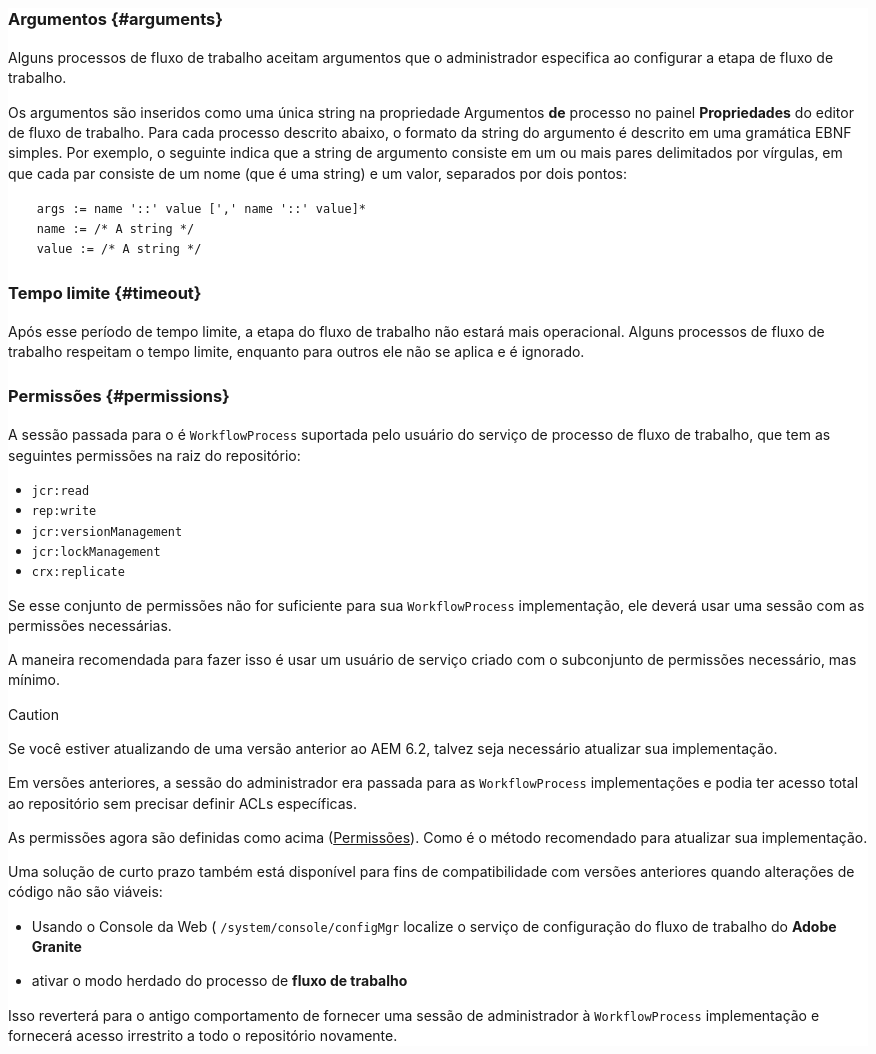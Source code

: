 ### Argumentos {#arguments}

Alguns processos de fluxo de trabalho aceitam argumentos que o administrador especifica ao configurar a etapa de fluxo de trabalho.

Os argumentos são inseridos como uma única string na propriedade Argumentos **de** processo no painel **Propriedades** do editor de fluxo de trabalho. Para cada processo descrito abaixo, o formato da string do argumento é descrito em uma gramática EBNF simples. Por exemplo, o seguinte indica que a string de argumento consiste em um ou mais pares delimitados por vírgulas, em que cada par consiste de um nome (que é uma string) e um valor, separados por dois pontos:

```
    args := name '::' value [',' name '::' value]*
    name := /* A string */
    value := /* A string */
```


### Tempo limite {#timeout}

Após esse período de tempo limite, a etapa do fluxo de trabalho não estará mais operacional. Alguns processos de fluxo de trabalho respeitam o tempo limite, enquanto para outros ele não se aplica e é ignorado.

### Permissões {#permissions}

A sessão passada para o é `WorkflowProcess` suportada pelo usuário do serviço de processo de fluxo de trabalho, que tem as seguintes permissões na raiz do repositório:

* `jcr:read`
* `rep:write`
* `jcr:versionManagement`
* `jcr:lockManagement`
* `crx:replicate`

Se esse conjunto de permissões não for suficiente para sua `WorkflowProcess` implementação, ele deverá usar uma sessão com as permissões necessárias.

A maneira recomendada para fazer isso é usar um usuário de serviço criado com o subconjunto de permissões necessário, mas mínimo.

>[!CAUTION]
>
>Se você estiver atualizando de uma versão anterior ao AEM 6.2, talvez seja necessário atualizar sua implementação.
>
>Em versões anteriores, a sessão do administrador era passada para as `WorkflowProcess` implementações e podia ter acesso total ao repositório sem precisar definir ACLs específicas.
>
>As permissões agora são definidas como acima ([Permissões](#permissions)). Como é o método recomendado para atualizar sua implementação.
>
>Uma solução de curto prazo também está disponível para fins de compatibilidade com versões anteriores quando alterações de código não são viáveis:
>
>* Usando o Console da Web ( `/system/console/configMgr` localize o serviço de configuração do fluxo de trabalho do **Adobe Granite**
   >
   >
* ativar o modo herdado do processo de **fluxo de trabalho**
>
>
Isso reverterá para o antigo comportamento de fornecer uma sessão de administrador à `WorkflowProcess` implementação e fornecerá acesso irrestrito a todo o repositório novamente.
